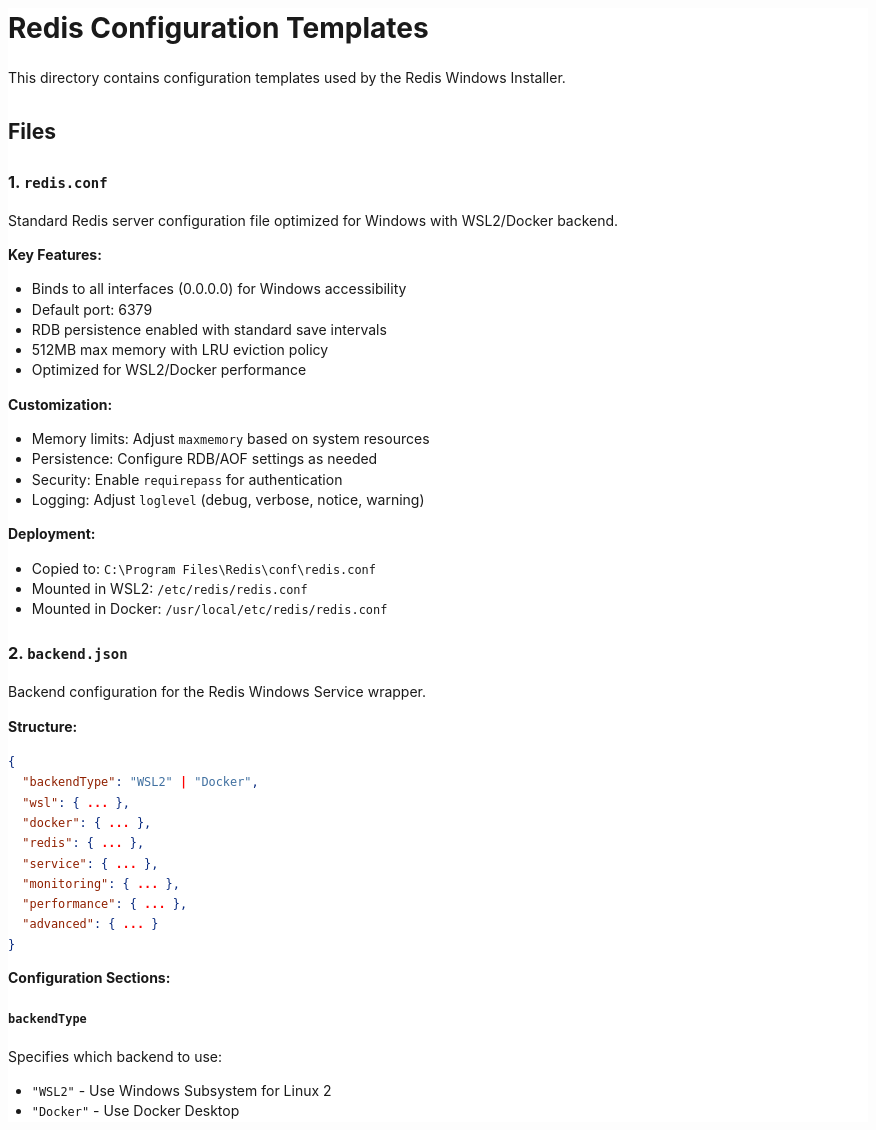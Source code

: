 # Redis Configuration Templates

This directory contains configuration templates used by the Redis Windows Installer.

## Files

### 1. `redis.conf`
Standard Redis server configuration file optimized for Windows with WSL2/Docker backend.

**Key Features:**
- Binds to all interfaces (0.0.0.0) for Windows accessibility
- Default port: 6379
- RDB persistence enabled with standard save intervals
- 512MB max memory with LRU eviction policy
- Optimized for WSL2/Docker performance

**Customization:**
- Memory limits: Adjust `maxmemory` based on system resources
- Persistence: Configure RDB/AOF settings as needed
- Security: Enable `requirepass` for authentication
- Logging: Adjust `loglevel` (debug, verbose, notice, warning)

**Deployment:**
- Copied to: `C:\Program Files\Redis\conf\redis.conf`
- Mounted in WSL2: `/etc/redis/redis.conf`
- Mounted in Docker: `/usr/local/etc/redis/redis.conf`

### 2. `backend.json`
Backend configuration for the Redis Windows Service wrapper.

**Structure:**

```json
{
  "backendType": "WSL2" | "Docker",
  "wsl": { ... },
  "docker": { ... },
  "redis": { ... },
  "service": { ... },
  "monitoring": { ... },
  "performance": { ... },
  "advanced": { ... }
}
```

**Configuration Sections:**

#### `backendType`
Specifies which backend to use:
- `"WSL2"` - Use Windows Subsystem for Linux 2
- `"Docker"` - Use Docker Desktop

